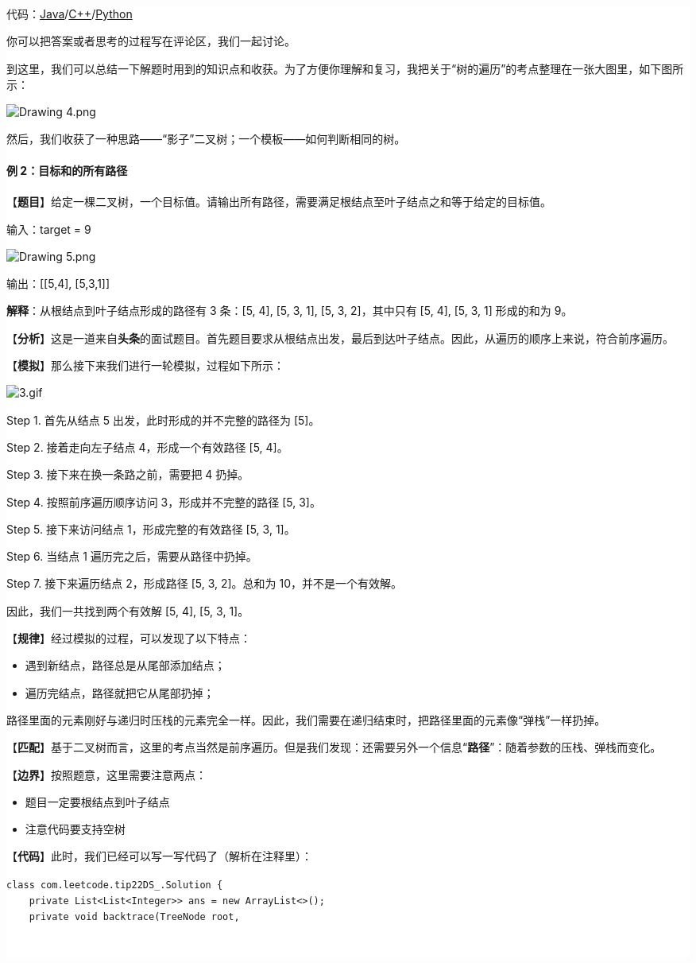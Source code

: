 <p data-nodeid="7976">代码：<a href="https://github.com/lagoueduCol/Algorithm-Dryad/blob/main/06.Tree/572.%E5%8F%A6%E4%B8%80%E4%B8%AA%E6%A0%91%E7%9A%84%E5%AD%90%E6%A0%91.java?fileGuid=xxQTRXtVcqtHK6j8" data-nodeid="8612">Java</a>/<a href="https://github.com/lagoueduCol/Algorithm-Dryad/blob/main/06.Tree/572.%E5%8F%A6%E4%B8%80%E4%B8%AA%E6%A0%91%E7%9A%84%E5%AD%90%E6%A0%91.cpp?fileGuid=xxQTRXtVcqtHK6j8" data-nodeid="8616">C++</a>/<a href="https://github.com/lagoueduCol/Algorithm-Dryad/blob/main/06.Tree/572.%E5%8F%A6%E4%B8%80%E4%B8%AA%E6%A0%91%E7%9A%84%E5%AD%90%E6%A0%91.py?fileGuid=xxQTRXtVcqtHK6j8" data-nodeid="8620">Python</a></p>
</blockquote>
<p data-nodeid="7977">你可以把答案或者思考的过程写在评论区，我们一起讨论。</p>
<p data-nodeid="7978">到这里，我们可以总结一下解题时用到的知识点和收获。为了方便你理解和复习，我把关于“树的遍历”的考点整理在一张大图里，如下图所示：</p>
<p data-nodeid="7979"><img src="https://s0.lgstatic.com/i/image6/M00/1F/3F/CioPOWBRtOmAcCa2AADXoM_tlx4996.png" alt="Drawing 4.png" data-nodeid="8625"></p>
<p data-nodeid="7980">然后，我们收获了一种思路——“影子”二叉树；一个模板——如何判断相同的树。</p>
<h4 data-nodeid="7981">例 2：目标和的所有路径</h4>
<p data-nodeid="7982">【<strong data-nodeid="8633">题目</strong>】给定一棵二叉树，一个目标值。请输出所有路径，需要满足根结点至叶子结点之和等于给定的目标值。</p>
<p data-nodeid="7983">输入：target = 9</p>
<p data-nodeid="7984"><img src="https://s0.lgstatic.com/i/image6/M00/1F/3F/CioPOWBRtPWAR1otAACA-Iu2vmU954.png" alt="Drawing 5.png" data-nodeid="8637"></p>
<p data-nodeid="7985">输出：[[5,4], [5,3,1]]</p>
<p data-nodeid="7986"><strong data-nodeid="8672">解释</strong>：从根结点到叶子结点形成的路径有 3 条：[5, 4], [5, 3, 1], [5, 3, 2]，其中只有 [5, 4], [5, 3, 1] 形成的和为 9。</p>
<p data-nodeid="7987">【<strong data-nodeid="8682">分析</strong>】这是一道来自<strong data-nodeid="8683">头条</strong>的面试题目。首先题目要求从根结点出发，最后到达叶子结点。因此，从遍历的顺序上来说，符合前序遍历。</p>
<p data-nodeid="7988">【<strong data-nodeid="8689">模拟</strong>】那么接下来我们进行一轮模拟，过程如下所示：</p>
<p data-nodeid="7989"><img src="https://s0.lgstatic.com/i/image6/M01/1F/42/Cgp9HWBRtQqAeOlzAA3wDEKa3P4970.gif" alt="3.gif" data-nodeid="8692"></p>
<p data-nodeid="7990">Step 1. 首先从结点 5 出发，此时形成的并不完整的路径为 [5]。</p>
<p data-nodeid="7991">Step 2. 接着走向左子结点 4，形成一个有效路径 [5, 4]。</p>
<p data-nodeid="7992">Step 3. 接下来在换一条路之前，需要把 4 扔掉。</p>
<p data-nodeid="7993">Step 4. 按照前序遍历顺序访问 3，形成并不完整的路径 [5, 3]。</p>
<p data-nodeid="7994">Step 5. 接下来访问结点 1，形成完整的有效路径 [5, 3, 1]。</p>
<p data-nodeid="7995">Step 6. 当结点 1 遍历完之后，需要从路径中扔掉。</p>
<p data-nodeid="7996">Step 7. 接下来遍历结点 2，形成路径 [5, 3, 2]。总和为 10，并不是一个有效解。</p>
<p data-nodeid="7997">因此，我们一共找到两个有效解 [5, 4], [5, 3, 1]。</p>
<p data-nodeid="7998">【<strong data-nodeid="8734">规律</strong>】经过模拟的过程，可以发现了以下特点：</p>
<ul data-nodeid="7999">
<li data-nodeid="8000">
<p data-nodeid="8001">遇到新结点，路径总是从尾部添加结点；</p>
</li>
<li data-nodeid="8002">
<p data-nodeid="8003">遍历完结点，路径就把它从尾部扔掉；</p>
</li>
</ul>
<p data-nodeid="8004">路径里面的元素刚好与递归时压栈的元素完全一样。因此，我们需要在递归结束时，把路径里面的元素像“弹栈”一样扔掉。</p>
<p data-nodeid="8005">【<strong data-nodeid="8747">匹配</strong>】基于二叉树而言，这里的考点当然是前序遍历。但是我们发现：还需要另外一个信息“<strong data-nodeid="8748">路径</strong>”：随着参数的压栈、弹栈而变化。</p>
<p data-nodeid="8006">【<strong data-nodeid="8754">边界</strong>】按照题意，这里需要注意两点：</p>
<ul data-nodeid="8007">
<li data-nodeid="8008">
<p data-nodeid="8009">题目一定要根结点到叶子结点</p>
</li>
<li data-nodeid="8010">
<p data-nodeid="8011">注意代码要支持空树</p>
</li>
</ul>
<p data-nodeid="8012">【<strong data-nodeid="8762">代码</strong>】此时，我们已经可以写一写代码了（解析在注释里）：</p>
<pre class="lang-java" data-nodeid="8013"><code data-language="java"><span class="hljs-class"><span class="hljs-keyword">class</span> <span class="hljs-title">com.leetcode.tip22DS_.Solution</span> </span>{
    <span class="hljs-keyword">private</span> List&lt;List&lt;Integer&gt;&gt; ans = <span class="hljs-keyword">new</span> ArrayList&lt;&gt;();
    <span class="hljs-function"><span class="hljs-keyword">private</span> <span class="hljs-keyword">void</span> <span class="hljs-title">backtrace</span><span class="hljs-params">(TreeNode root, 
